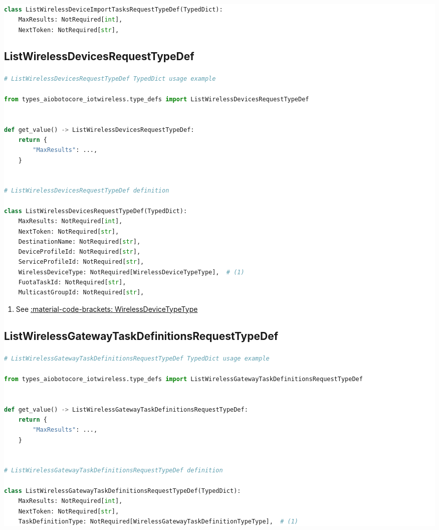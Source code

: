 ```python
class ListWirelessDeviceImportTasksRequestTypeDef(TypedDict):
    MaxResults: NotRequired[int],
    NextToken: NotRequired[str],
```

## ListWirelessDevicesRequestTypeDef

```python
# ListWirelessDevicesRequestTypeDef TypedDict usage example

from types_aiobotocore_iotwireless.type_defs import ListWirelessDevicesRequestTypeDef


def get_value() -> ListWirelessDevicesRequestTypeDef:
    return {
        "MaxResults": ...,
    }


# ListWirelessDevicesRequestTypeDef definition

class ListWirelessDevicesRequestTypeDef(TypedDict):
    MaxResults: NotRequired[int],
    NextToken: NotRequired[str],
    DestinationName: NotRequired[str],
    DeviceProfileId: NotRequired[str],
    ServiceProfileId: NotRequired[str],
    WirelessDeviceType: NotRequired[WirelessDeviceTypeType],  # (1)
    FuotaTaskId: NotRequired[str],
    MulticastGroupId: NotRequired[str],
```

1. See [:material-code-brackets: WirelessDeviceTypeType](./literals.md#wirelessdevicetypetype) 
## ListWirelessGatewayTaskDefinitionsRequestTypeDef

```python
# ListWirelessGatewayTaskDefinitionsRequestTypeDef TypedDict usage example

from types_aiobotocore_iotwireless.type_defs import ListWirelessGatewayTaskDefinitionsRequestTypeDef


def get_value() -> ListWirelessGatewayTaskDefinitionsRequestTypeDef:
    return {
        "MaxResults": ...,
    }


# ListWirelessGatewayTaskDefinitionsRequestTypeDef definition

class ListWirelessGatewayTaskDefinitionsRequestTypeDef(TypedDict):
    MaxResults: NotRequired[int],
    NextToken: NotRequired[str],
    TaskDefinitionType: NotRequired[WirelessGatewayTaskDefinitionTypeType],  # (1)
```
